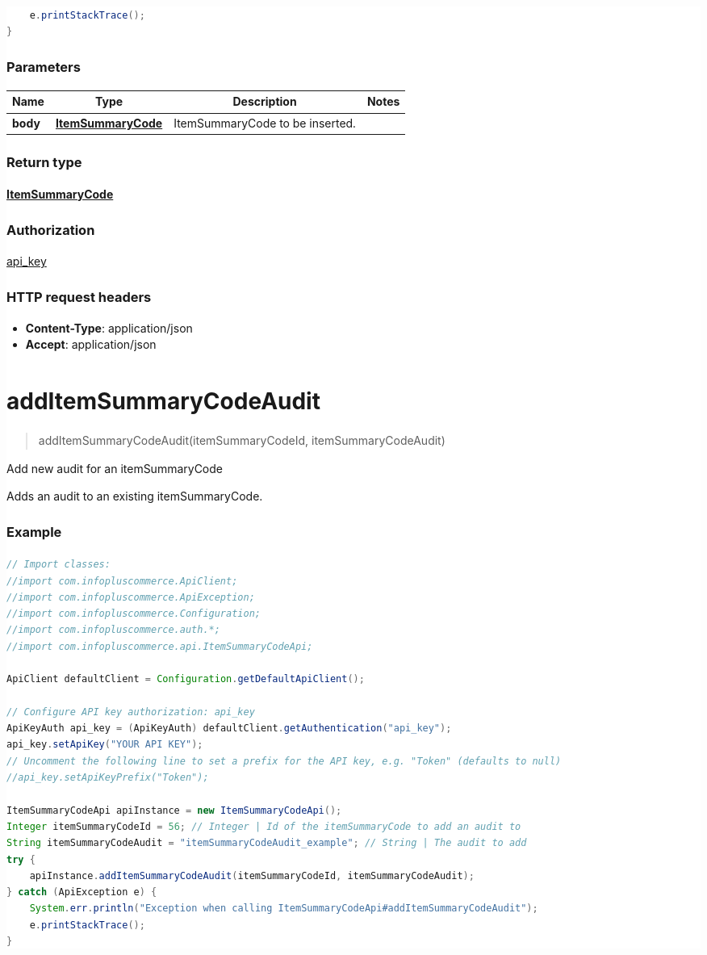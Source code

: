 ```java
    e.printStackTrace();
}
```

### Parameters

Name | Type | Description  | Notes
------------- | ------------- | ------------- | -------------
 **body** | [**ItemSummaryCode**](ItemSummaryCode.md)| ItemSummaryCode to be inserted. |

### Return type

[**ItemSummaryCode**](ItemSummaryCode.md)

### Authorization

[api_key](../README.md#api_key)

### HTTP request headers

 - **Content-Type**: application/json
 - **Accept**: application/json

<a name="addItemSummaryCodeAudit"></a>
# **addItemSummaryCodeAudit**
> addItemSummaryCodeAudit(itemSummaryCodeId, itemSummaryCodeAudit)

Add new audit for an itemSummaryCode

Adds an audit to an existing itemSummaryCode.

### Example
```java
// Import classes:
//import com.infopluscommerce.ApiClient;
//import com.infopluscommerce.ApiException;
//import com.infopluscommerce.Configuration;
//import com.infopluscommerce.auth.*;
//import com.infopluscommerce.api.ItemSummaryCodeApi;

ApiClient defaultClient = Configuration.getDefaultApiClient();

// Configure API key authorization: api_key
ApiKeyAuth api_key = (ApiKeyAuth) defaultClient.getAuthentication("api_key");
api_key.setApiKey("YOUR API KEY");
// Uncomment the following line to set a prefix for the API key, e.g. "Token" (defaults to null)
//api_key.setApiKeyPrefix("Token");

ItemSummaryCodeApi apiInstance = new ItemSummaryCodeApi();
Integer itemSummaryCodeId = 56; // Integer | Id of the itemSummaryCode to add an audit to
String itemSummaryCodeAudit = "itemSummaryCodeAudit_example"; // String | The audit to add
try {
    apiInstance.addItemSummaryCodeAudit(itemSummaryCodeId, itemSummaryCodeAudit);
} catch (ApiException e) {
    System.err.println("Exception when calling ItemSummaryCodeApi#addItemSummaryCodeAudit");
    e.printStackTrace();
}
```
